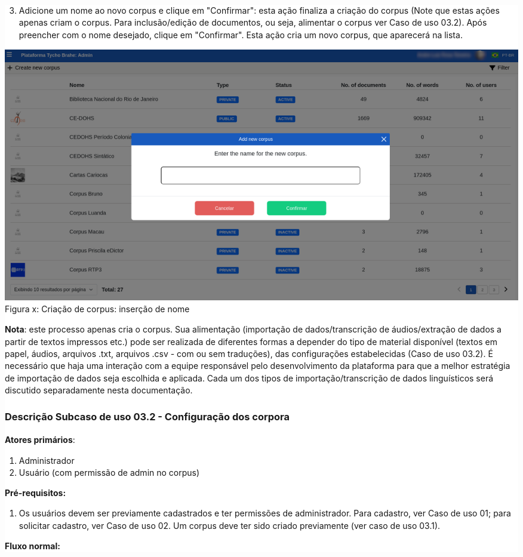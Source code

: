3. Adicione um nome ao novo corpus e clique em "Confirmar": esta ação finaliza a criação do corpus (Note que estas ações apenas criam o corpus. Para inclusão/edição de documentos, ou seja, alimentar o corpus ver Caso de uso 03.2). Após preencher com o nome desejado, clique em "Confirmar". Esta ação cria um novo corpus, que aparecerá na lista.

![Criação corpus: inserir nome](../imagens/criacao_corpus_nome.png)
Figura x: Criação de corpus: inserção de nome

**Nota**: este processo apenas cria o corpus. Sua alimentação (importação de dados/transcrição de áudios/extração de dados a partir de textos impressos etc.) pode ser realizada de diferentes formas a depender do tipo de material disponível (textos em papel, áudios, arquivos .txt, arquivos .csv - com ou sem traduções), das configurações estabelecidas (Caso de uso 03.2). É necessário que haja uma interação com a equipe responsável pelo desenvolvimento da plataforma para que a melhor estratégia de importação de dados seja escolhida e aplicada. Cada um dos tipos de importação/transcrição de dados linguísticos será discutido separadamente nesta documentação.

### Descrição Subcaso de uso 03.2 - Configuração dos corpora

**Atores primários**:



1. Administrador
2. Usuário (com permissão de admin no corpus)

**Pré-requisitos:**

1. Os usuários devem ser previamente cadastrados e ter permissões de administrador. Para cadastro, ver Caso de uso 01; para solicitar cadastro, ver Caso de uso 02. Um corpus deve ter sido criado previamente (ver caso de uso 03.1).

**Fluxo normal:**

